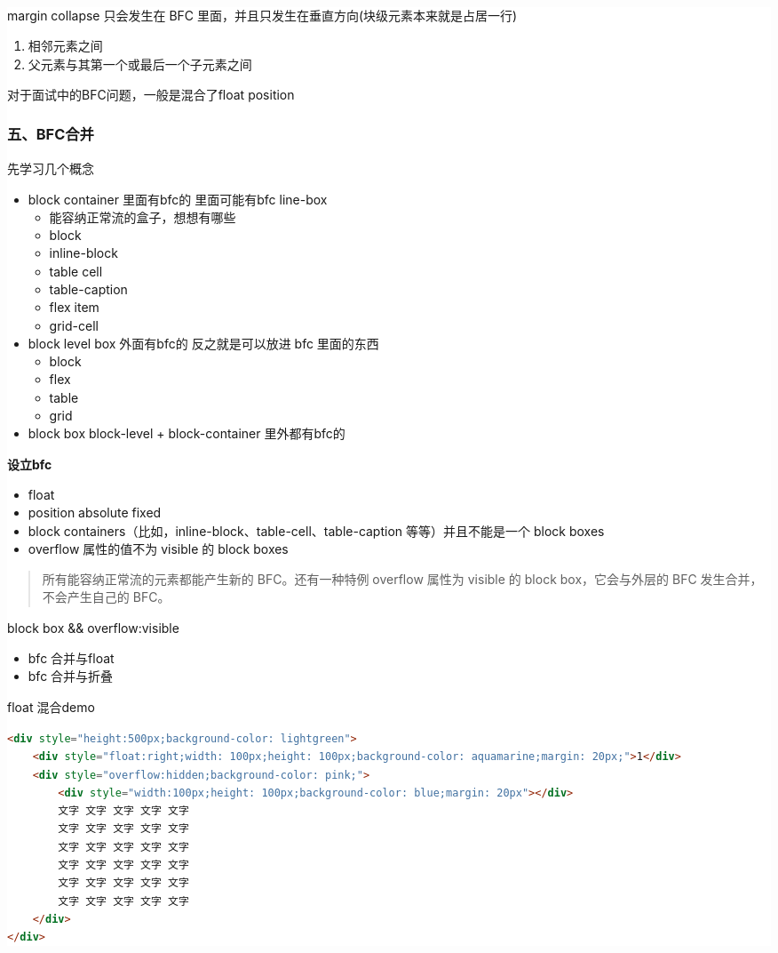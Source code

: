 margin collapse 只会发生在 BFC 里面，并且只发生在垂直方向(块级元素本来就是占居一行)
 1. 相邻元素之间
 2. 父元素与其第一个或最后一个子元素之间


 对于面试中的BFC问题，一般是混合了float position

### 五、BFC合并

先学习几个概念

- block container  里面有bfc的  里面可能有bfc line-box
    - 能容纳正常流的盒子，想想有哪些
    - block
    - inline-block
    - table cell
    - table-caption
    - flex item
    - grid-cell
- block level box  外面有bfc的 反之就是可以放进 bfc 里面的东西
    - block
    - flex
    - table
    - grid    
- block box  block-level + block-container 里外都有bfc的

**设立bfc**

- float
- position absolute fixed
- block containers（比如，inline-block、table-cell、table-caption 等等）并且不能是一个 block boxes
- overflow 属性的值不为 visible 的 block boxes

> 所有能容纳正常流的元素都能产生新的 BFC。还有一种特例 overflow 属性为 visible 的 block box，它会与外层的 BFC 发生合并，不会产生自己的 BFC。


block box && overflow:visible
- bfc 合并与float
- bfc 合并与折叠

float 混合demo
```html
<div style="height:500px;background-color: lightgreen">
    <div style="float:right;width: 100px;height: 100px;background-color: aquamarine;margin: 20px;">1</div>
    <div style="overflow:hidden;background-color: pink;">
        <div style="width:100px;height: 100px;background-color: blue;margin: 20px"></div>
        文字 文字 文字 文字 文字
        文字 文字 文字 文字 文字
        文字 文字 文字 文字 文字
        文字 文字 文字 文字 文字
        文字 文字 文字 文字 文字
        文字 文字 文字 文字 文字
    </div>
</div>
```
